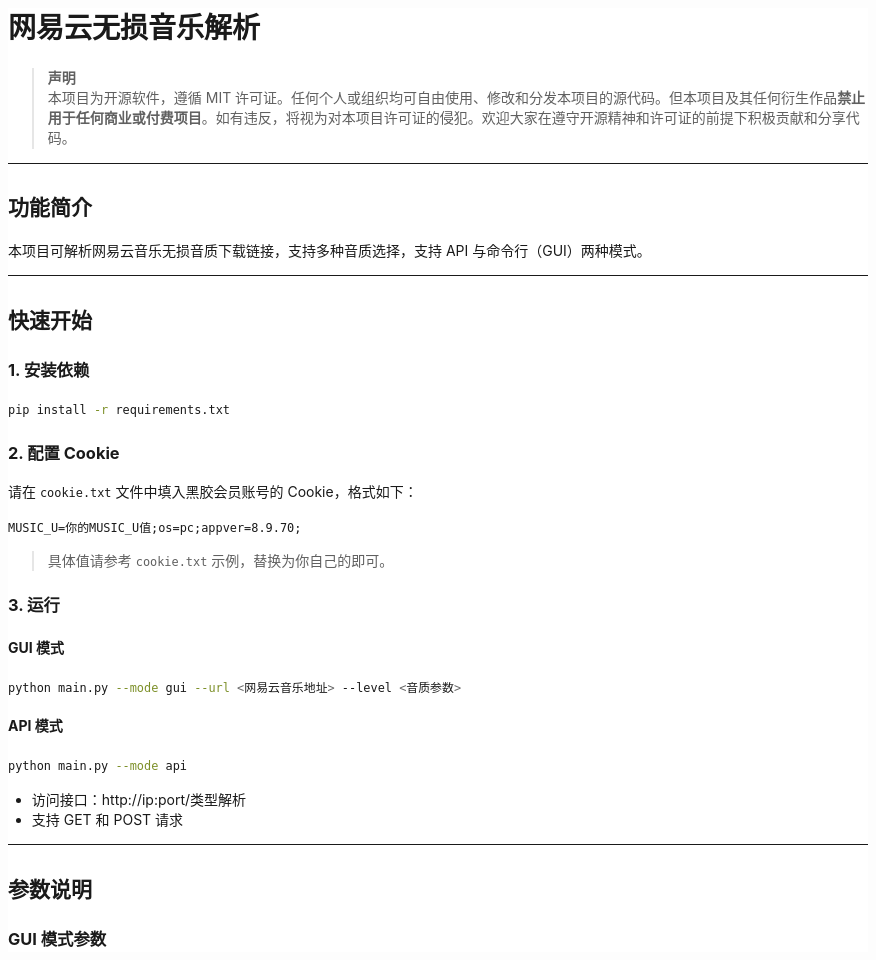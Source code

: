 # 网易云无损音乐解析

> **声明**  
> 本项目为开源软件，遵循 MIT 许可证。任何个人或组织均可自由使用、修改和分发本项目的源代码。但本项目及其任何衍生作品**禁止用于任何商业或付费项目**。如有违反，将视为对本项目许可证的侵犯。欢迎大家在遵守开源精神和许可证的前提下积极贡献和分享代码。

---

## 功能简介

本项目可解析网易云音乐无损音质下载链接，支持多种音质选择，支持 API 与命令行（GUI）两种模式。

---

## 快速开始

### 1. 安装依赖

```bash
pip install -r requirements.txt
```

### 2. 配置 Cookie

请在 `cookie.txt` 文件中填入黑胶会员账号的 Cookie，格式如下：

```
MUSIC_U=你的MUSIC_U值;os=pc;appver=8.9.70;
```

> 具体值请参考 `cookie.txt` 示例，替换为你自己的即可。

### 3. 运行

#### GUI 模式

```bash
python main.py --mode gui --url <网易云音乐地址> --level <音质参数>
```

#### API 模式

```bash
python main.py --mode api
```

- 访问接口：http://ip:port/类型解析
- 支持 GET 和 POST 请求

---

## 参数说明

### GUI 模式参数
